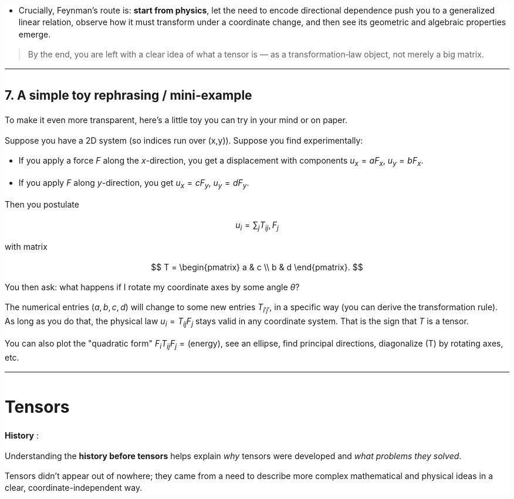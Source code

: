 * Crucially, Feynman’s route is: **start from physics**, let the need to encode directional dependence 
  push you to a generalized linear relation, observe how it must transform under a coordinate change, and 
  then see its geometric and algebraic properties emerge. 

> By the end, you are left with a clear idea of what a tensor is — as a transformation‐law object, not
> merely a big matrix.

---

## 7. A simple toy rephrasing / mini‑example

To make it even more transparent, here’s a little toy you can try in your mind or on paper.

Suppose you have a 2D system (so indices run over (x,y)). Suppose you find experimentally:

* If you apply a force $F$ along the $x$-direction, you get a displacement with components $u_x = a F_x$,
  $u_y = b F_x$.

* If you apply $F$ along $y$-direction, you get $u_x = c F_y$, $u_y = d F_y$.

Then you postulate

$$
u_i = \sum_j T_{ij} , F_j
$$

with matrix

$$
T = \begin{pmatrix} a & c \\ b & d \end{pmatrix}.
$$

You then ask: what happens if I rotate my coordinate axes by some angle $\theta$? 

The numerical entries $(a, b, c, d)$ will change to some new entries $T_{i'j'}$, in a specific way 
(you can derive the transformation rule). As long as you do that, the physical law $u_i = T_{ij} F_j$ stays 
valid in any coordinate system. That is the sign that $T$ is a tensor.

You can also plot the "quadratic form" $F_i T_{ij} F_j = \text{(energy)}$, see an ellipse, find principal
directions, diagonalize (T) by rotating axes, etc.


---
# Tensors 

**History** :

Understanding the **history before tensors** helps explain *why* tensors were developed and
*what problems they solved*. 

Tensors didn’t appear out of nowhere; they came from a need to describe more complex mathematical and 
physical ideas in a clear, coordinate-independent way.

